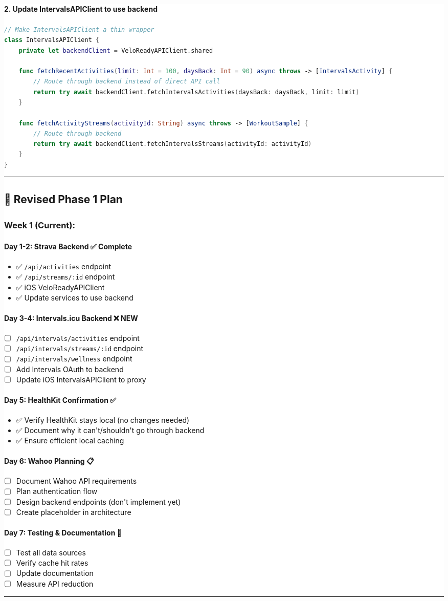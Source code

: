 #### **2. Update IntervalsAPIClient to use backend**

```swift
// Make IntervalsAPIClient a thin wrapper
class IntervalsAPIClient {
    private let backendClient = VeloReadyAPIClient.shared
    
    func fetchRecentActivities(limit: Int = 100, daysBack: Int = 90) async throws -> [IntervalsActivity] {
        // Route through backend instead of direct API call
        return try await backendClient.fetchIntervalsActivities(daysBack: daysBack, limit: limit)
    }
    
    func fetchActivityStreams(activityId: String) async throws -> [WorkoutSample] {
        // Route through backend
        return try await backendClient.fetchIntervalsStreams(activityId: activityId)
    }
}
```

---

## 🎯 Revised Phase 1 Plan

### **Week 1 (Current):**

#### **Day 1-2: Strava Backend** ✅ Complete
- ✅ `/api/activities` endpoint
- ✅ `/api/streams/:id` endpoint
- ✅ iOS VeloReadyAPIClient
- ✅ Update services to use backend

#### **Day 3-4: Intervals.icu Backend** ❌ NEW
- [ ] `/api/intervals/activities` endpoint
- [ ] `/api/intervals/streams/:id` endpoint
- [ ] `/api/intervals/wellness` endpoint
- [ ] Add Intervals OAuth to backend
- [ ] Update iOS IntervalsAPIClient to proxy

#### **Day 5: HealthKit Confirmation** ✅
- ✅ Verify HealthKit stays local (no changes needed)
- ✅ Document why it can't/shouldn't go through backend
- ✅ Ensure efficient local caching

#### **Day 6: Wahoo Planning** 📋
- [ ] Document Wahoo API requirements
- [ ] Plan authentication flow
- [ ] Design backend endpoints (don't implement yet)
- [ ] Create placeholder in architecture

#### **Day 7: Testing & Documentation** 📝
- [ ] Test all data sources
- [ ] Verify cache hit rates
- [ ] Update documentation
- [ ] Measure API reduction

---